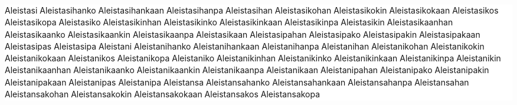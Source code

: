 Aleistasi
Aleistasihanko
Aleistasihankaan
Aleistasihanpa
Aleistasihan
Aleistasikohan
Aleistasikokin
Aleistasikokaan
Aleistasikos
Aleistasikopa
Aleistasiko
Aleistasikinhan
Aleistasikinko
Aleistasikinkaan
Aleistasikinpa
Aleistasikin
Aleistasikaanhan
Aleistasikaanko
Aleistasikaankin
Aleistasikaanpa
Aleistasikaan
Aleistasipahan
Aleistasipako
Aleistasipakin
Aleistasipakaan
Aleistasipas
Aleistasipa
Aleistani
Aleistanihanko
Aleistanihankaan
Aleistanihanpa
Aleistanihan
Aleistanikohan
Aleistanikokin
Aleistanikokaan
Aleistanikos
Aleistanikopa
Aleistaniko
Aleistanikinhan
Aleistanikinko
Aleistanikinkaan
Aleistanikinpa
Aleistanikin
Aleistanikaanhan
Aleistanikaanko
Aleistanikaankin
Aleistanikaanpa
Aleistanikaan
Aleistanipahan
Aleistanipako
Aleistanipakin
Aleistanipakaan
Aleistanipas
Aleistanipa
Aleistansa
Aleistansahanko
Aleistansahankaan
Aleistansahanpa
Aleistansahan
Aleistansakohan
Aleistansakokin
Aleistansakokaan
Aleistansakos
Aleistansakopa